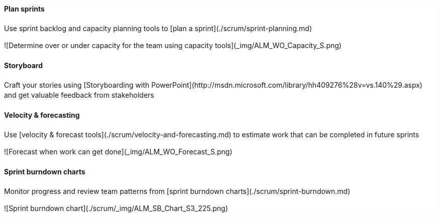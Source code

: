 <h4>Plan sprints</h4>
<p>Use sprint backlog and capacity planning tools to [plan a sprint](./scrum/sprint-planning.md)</p>
![Determine over or under capacity for the team using capacity tools](_img/ALM_WO_Capacity_S.png)
<h4>Storyboard</h4>
<p>Craft your stories using [Storyboarding with PowerPoint](http://msdn.microsoft.com/library/hh409276%28v=vs.140%29.aspx) and get valuable feedback from stakeholders </p>

</td>
<td width="45%">


<h4>Velocity & forecasting</h4>
<p>Use [velocity & forecast tools](./scrum/velocity-and-forecasting.md) to estimate work that can be completed in future sprints </p>
![Forecast when work can get done](_img/ALM_WO_Forecast_S.png)  
<h4>Sprint burndown charts</h4>
<p>Monitor progress and review team patterns from [sprint burndown charts](./scrum/sprint-burndown.md)</p>
![Sprint burndown chart](./scrum/_img/ALM_SB_Chart_S3_225.png)  
